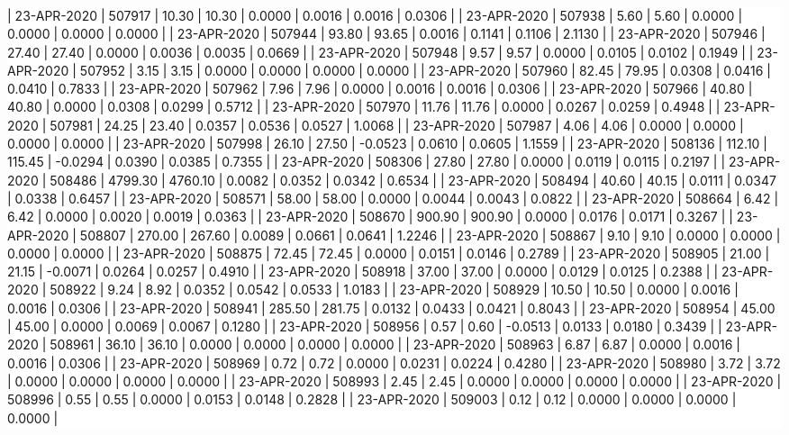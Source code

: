 | 23-APR-2020 | 507917 | 10.30 | 10.30 | 0.0000 | 0.0016 | 0.0016 | 0.0306 |
| 23-APR-2020 | 507938 | 5.60 | 5.60 | 0.0000 | 0.0000 | 0.0000 | 0.0000 |
| 23-APR-2020 | 507944 | 93.80 | 93.65 | 0.0016 | 0.1141 | 0.1106 | 2.1130 |
| 23-APR-2020 | 507946 | 27.40 | 27.40 | 0.0000 | 0.0036 | 0.0035 | 0.0669 |
| 23-APR-2020 | 507948 | 9.57 | 9.57 | 0.0000 | 0.0105 | 0.0102 | 0.1949 |
| 23-APR-2020 | 507952 | 3.15 | 3.15 | 0.0000 | 0.0000 | 0.0000 | 0.0000 |
| 23-APR-2020 | 507960 | 82.45 | 79.95 | 0.0308 | 0.0416 | 0.0410 | 0.7833 |
| 23-APR-2020 | 507962 | 7.96 | 7.96 | 0.0000 | 0.0016 | 0.0016 | 0.0306 |
| 23-APR-2020 | 507966 | 40.80 | 40.80 | 0.0000 | 0.0308 | 0.0299 | 0.5712 |
| 23-APR-2020 | 507970 | 11.76 | 11.76 | 0.0000 | 0.0267 | 0.0259 | 0.4948 |
| 23-APR-2020 | 507981 | 24.25 | 23.40 | 0.0357 | 0.0536 | 0.0527 | 1.0068 |
| 23-APR-2020 | 507987 | 4.06 | 4.06 | 0.0000 | 0.0000 | 0.0000 | 0.0000 |
| 23-APR-2020 | 507998 | 26.10 | 27.50 | -0.0523 | 0.0610 | 0.0605 | 1.1559 |
| 23-APR-2020 | 508136 | 112.10 | 115.45 | -0.0294 | 0.0390 | 0.0385 | 0.7355 |
| 23-APR-2020 | 508306 | 27.80 | 27.80 | 0.0000 | 0.0119 | 0.0115 | 0.2197 |
| 23-APR-2020 | 508486 | 4799.30 | 4760.10 | 0.0082 | 0.0352 | 0.0342 | 0.6534 |
| 23-APR-2020 | 508494 | 40.60 | 40.15 | 0.0111 | 0.0347 | 0.0338 | 0.6457 |
| 23-APR-2020 | 508571 | 58.00 | 58.00 | 0.0000 | 0.0044 | 0.0043 | 0.0822 |
| 23-APR-2020 | 508664 | 6.42 | 6.42 | 0.0000 | 0.0020 | 0.0019 | 0.0363 |
| 23-APR-2020 | 508670 | 900.90 | 900.90 | 0.0000 | 0.0176 | 0.0171 | 0.3267 |
| 23-APR-2020 | 508807 | 270.00 | 267.60 | 0.0089 | 0.0661 | 0.0641 | 1.2246 |
| 23-APR-2020 | 508867 | 9.10 | 9.10 | 0.0000 | 0.0000 | 0.0000 | 0.0000 |
| 23-APR-2020 | 508875 | 72.45 | 72.45 | 0.0000 | 0.0151 | 0.0146 | 0.2789 |
| 23-APR-2020 | 508905 | 21.00 | 21.15 | -0.0071 | 0.0264 | 0.0257 | 0.4910 |
| 23-APR-2020 | 508918 | 37.00 | 37.00 | 0.0000 | 0.0129 | 0.0125 | 0.2388 |
| 23-APR-2020 | 508922 | 9.24 | 8.92 | 0.0352 | 0.0542 | 0.0533 | 1.0183 |
| 23-APR-2020 | 508929 | 10.50 | 10.50 | 0.0000 | 0.0016 | 0.0016 | 0.0306 |
| 23-APR-2020 | 508941 | 285.50 | 281.75 | 0.0132 | 0.0433 | 0.0421 | 0.8043 |
| 23-APR-2020 | 508954 | 45.00 | 45.00 | 0.0000 | 0.0069 | 0.0067 | 0.1280 |
| 23-APR-2020 | 508956 | 0.57 | 0.60 | -0.0513 | 0.0133 | 0.0180 | 0.3439 |
| 23-APR-2020 | 508961 | 36.10 | 36.10 | 0.0000 | 0.0000 | 0.0000 | 0.0000 |
| 23-APR-2020 | 508963 | 6.87 | 6.87 | 0.0000 | 0.0016 | 0.0016 | 0.0306 |
| 23-APR-2020 | 508969 | 0.72 | 0.72 | 0.0000 | 0.0231 | 0.0224 | 0.4280 |
| 23-APR-2020 | 508980 | 3.72 | 3.72 | 0.0000 | 0.0000 | 0.0000 | 0.0000 |
| 23-APR-2020 | 508993 | 2.45 | 2.45 | 0.0000 | 0.0000 | 0.0000 | 0.0000 |
| 23-APR-2020 | 508996 | 0.55 | 0.55 | 0.0000 | 0.0153 | 0.0148 | 0.2828 |
| 23-APR-2020 | 509003 | 0.12 | 0.12 | 0.0000 | 0.0000 | 0.0000 | 0.0000 |